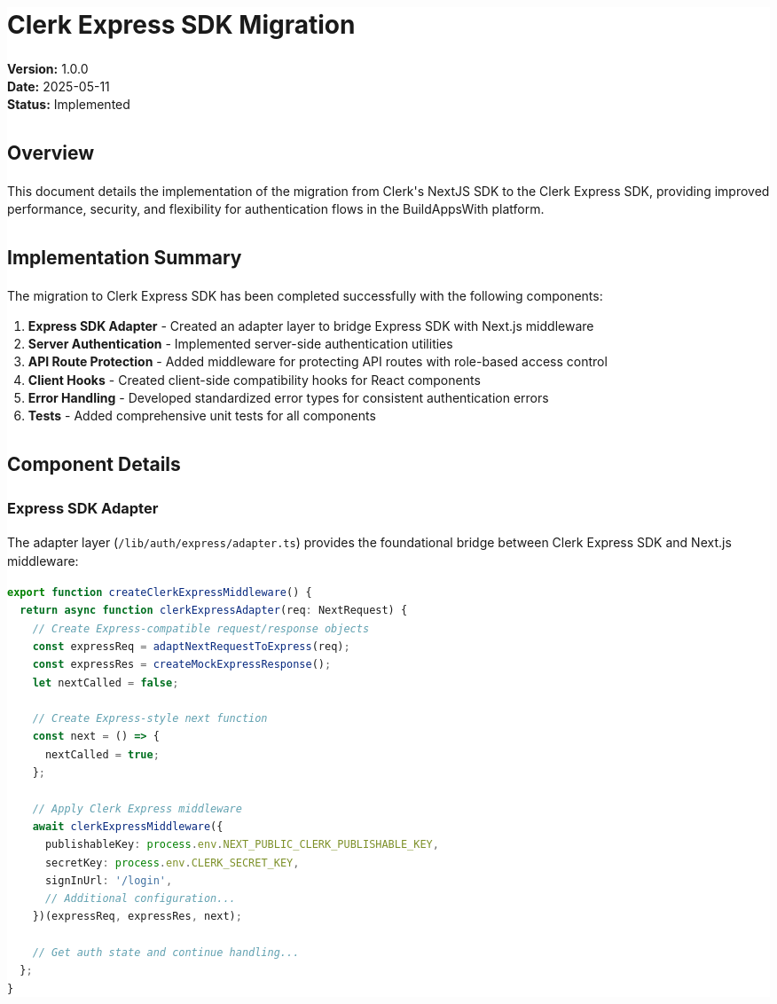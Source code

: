 # Clerk Express SDK Migration

**Version:** 1.0.0  
**Date:** 2025-05-11  
**Status:** Implemented  

## Overview

This document details the implementation of the migration from Clerk's NextJS SDK to the Clerk Express SDK, providing improved performance, security, and flexibility for authentication flows in the BuildAppsWith platform.

## Implementation Summary

The migration to Clerk Express SDK has been completed successfully with the following components:

1. **Express SDK Adapter** - Created an adapter layer to bridge Express SDK with Next.js middleware
2. **Server Authentication** - Implemented server-side authentication utilities
3. **API Route Protection** - Added middleware for protecting API routes with role-based access control
4. **Client Hooks** - Created client-side compatibility hooks for React components
5. **Error Handling** - Developed standardized error types for consistent authentication errors
6. **Tests** - Added comprehensive unit tests for all components

## Component Details

### Express SDK Adapter

The adapter layer (`/lib/auth/express/adapter.ts`) provides the foundational bridge between Clerk Express SDK and Next.js middleware:

```typescript
export function createClerkExpressMiddleware() {
  return async function clerkExpressAdapter(req: NextRequest) {
    // Create Express-compatible request/response objects
    const expressReq = adaptNextRequestToExpress(req);
    const expressRes = createMockExpressResponse();
    let nextCalled = false;

    // Create Express-style next function
    const next = () => {
      nextCalled = true;
    };

    // Apply Clerk Express middleware
    await clerkExpressMiddleware({
      publishableKey: process.env.NEXT_PUBLIC_CLERK_PUBLISHABLE_KEY,
      secretKey: process.env.CLERK_SECRET_KEY,
      signInUrl: '/login',
      // Additional configuration...
    })(expressReq, expressRes, next);

    // Get auth state and continue handling...
  };
}
```
